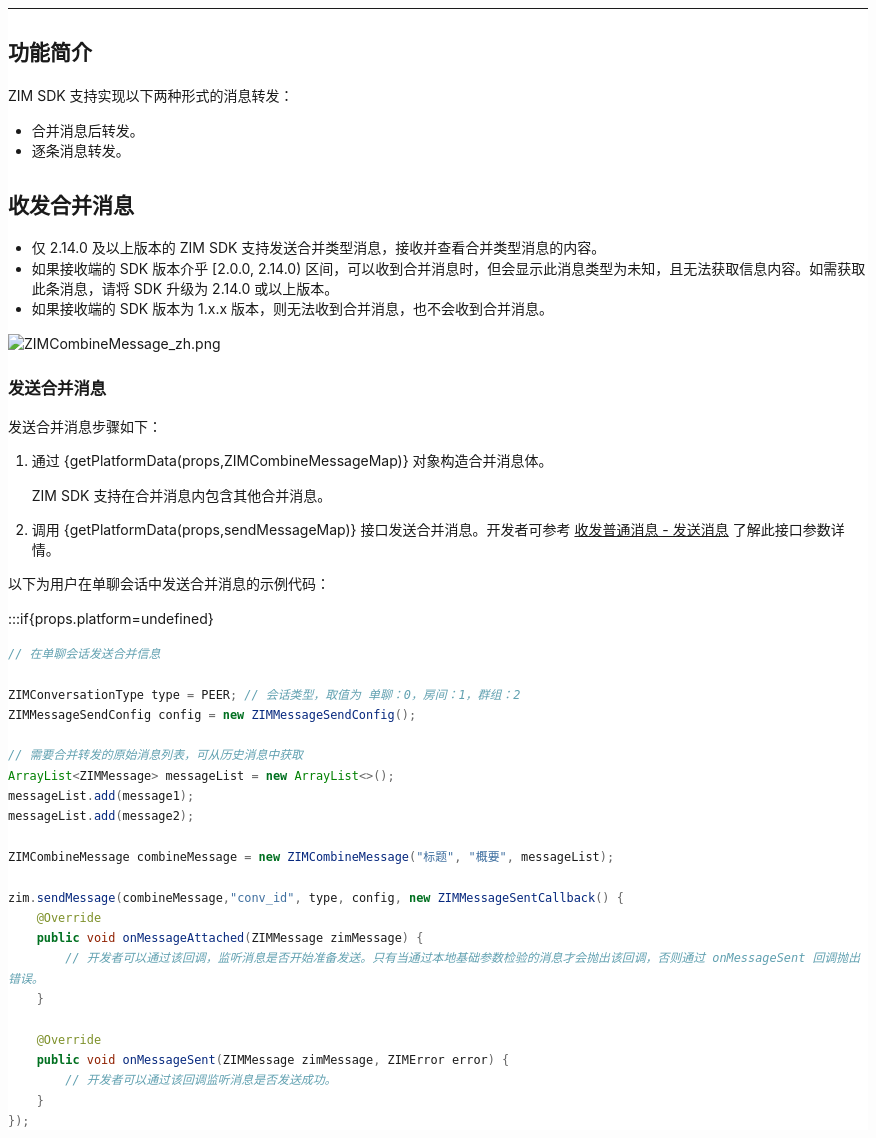 - - -

## 功能简介

ZIM SDK 支持实现以下两种形式的消息转发：
- 合并消息后转发。
- 逐条消息转发。

## 收发合并消息

<Note title="说明">

- 仅 2.14.0 及以上版本的 ZIM SDK 支持发送合并类型消息，接收并查看合并类型消息的内容。
- 如果接收端的 SDK 版本介乎 [2.0.0, 2.14.0) 区间，可以收到合并消息时，但会显示此消息类型为未知，且无法获取信息内容。如需获取此条消息，请将 SDK 升级为 2.14.0 或以上版本。
- 如果接收端的 SDK 版本为 1.x.x 版本，则无法收到合并消息，也不会收到合并消息。
</Note>

<Frame width="60%" height="auto" >
  <img src="https://media-resource.spreading.io/docuo/workspace564/27e54a759d23575969552654cb45bf89/b6034e2b18.png" alt="ZIMCombineMessage_zh.png"/>
</Frame>

### 发送合并消息

发送合并消息步骤如下：

1. 通过 {getPlatformData(props,ZIMCombineMessageMap)} 对象构造合并消息体。
    <Note title="说明">

    ZIM SDK 支持在合并消息内包含其他合并消息。
    </Note>

2. 调用 {getPlatformData(props,sendMessageMap)} 接口发送合并消息。开发者可参考 [收发普通消息 - 发送消息](/zim-rn/guides/messaging/send-and-receive-messages#发送消息) 了解此接口参数详情。

以下为用户在单聊会话中发送合并消息的示例代码：


:::if{props.platform=undefined}
```java
// 在单聊会话发送合并信息

ZIMConversationType type = PEER; // 会话类型，取值为 单聊：0，房间：1，群组：2
ZIMMessageSendConfig config = new ZIMMessageSendConfig();

// 需要合并转发的原始消息列表，可从历史消息中获取
ArrayList<ZIMMessage> messageList = new ArrayList<>();
messageList.add(message1);
messageList.add(message2);

ZIMCombineMessage combineMessage = new ZIMCombineMessage("标题", "概要", messageList);

zim.sendMessage(combineMessage,"conv_id", type, config, new ZIMMessageSentCallback() {
    @Override
    public void onMessageAttached(ZIMMessage zimMessage) {
        // 开发者可以通过该回调，监听消息是否开始准备发送。只有当通过本地基础参数检验的消息才会抛出该回调，否则通过 onMessageSent 回调抛出错误。               
    }

    @Override
    public void onMessageSent(ZIMMessage zimMessage, ZIMError error) {
        // 开发者可以通过该回调监听消息是否发送成功。
    }
});
```
